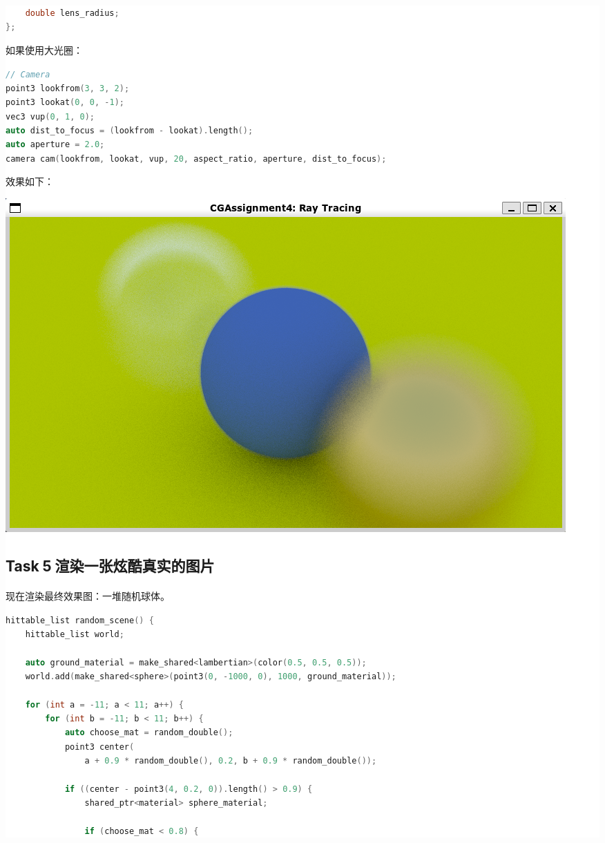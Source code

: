 ```C++
    double lens_radius;
};
```

如果使用大光圈：

```C++
// Camera
point3 lookfrom(3, 3, 2);
point3 lookat(0, 0, -1);
vec3 vup(0, 1, 0);
auto dist_to_focus = (lookfrom - lookat).length();
auto aperture = 2.0;
camera cam(lookfrom, lookat, vup, 20, aspect_ratio, aperture, dist_to_focus);
```

效果如下：

![1668948479288](assets/1668948479288.png)

## Task 5 渲染一张炫酷真实的图片

现在渲染最终效果图：一堆随机球体。

```C++
hittable_list random_scene() {
    hittable_list world;

    auto ground_material = make_shared<lambertian>(color(0.5, 0.5, 0.5));
    world.add(make_shared<sphere>(point3(0, -1000, 0), 1000, ground_material));

    for (int a = -11; a < 11; a++) {
        for (int b = -11; b < 11; b++) {
            auto choose_mat = random_double();
            point3 center(
                a + 0.9 * random_double(), 0.2, b + 0.9 * random_double());

            if ((center - point3(4, 0.2, 0)).length() > 0.9) {
                shared_ptr<material> sphere_material;

                if (choose_mat < 0.8) {
```